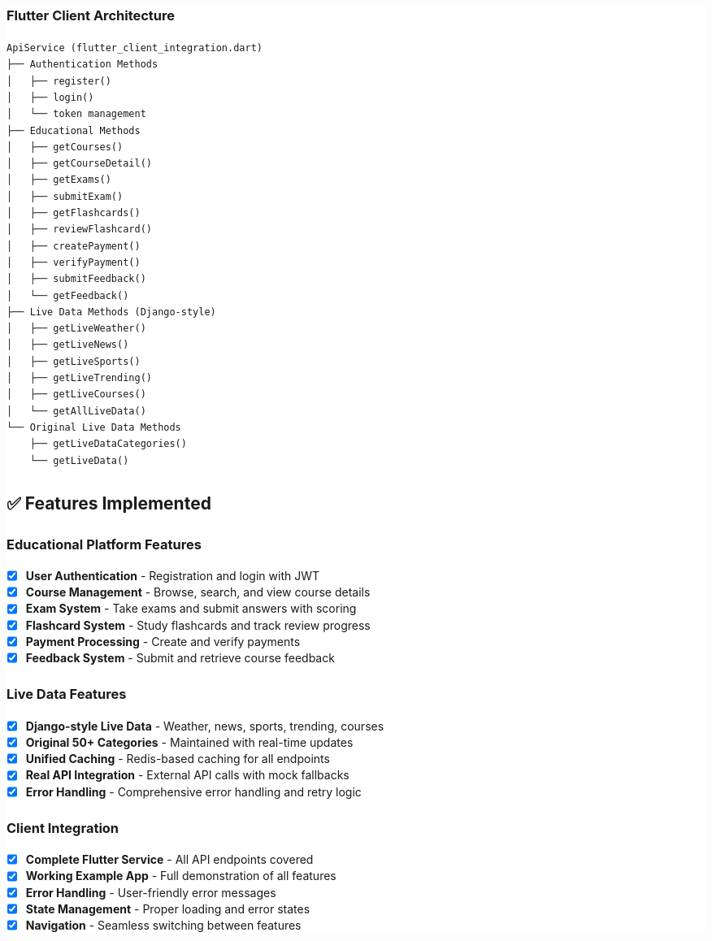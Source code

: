 ### Flutter Client Architecture
```
ApiService (flutter_client_integration.dart)
├── Authentication Methods
│   ├── register()
│   ├── login()
│   └── token management
├── Educational Methods
│   ├── getCourses()
│   ├── getCourseDetail()
│   ├── getExams()
│   ├── submitExam()
│   ├── getFlashcards()
│   ├── reviewFlashcard()
│   ├── createPayment()
│   ├── verifyPayment()
│   ├── submitFeedback()
│   └── getFeedback()
├── Live Data Methods (Django-style)
│   ├── getLiveWeather()
│   ├── getLiveNews()
│   ├── getLiveSports()
│   ├── getLiveTrending()
│   ├── getLiveCourses()
│   └── getAllLiveData()
└── Original Live Data Methods
    ├── getLiveDataCategories()
    └── getLiveData()
```

## ✅ Features Implemented

### Educational Platform Features
- [x] **User Authentication** - Registration and login with JWT
- [x] **Course Management** - Browse, search, and view course details
- [x] **Exam System** - Take exams and submit answers with scoring
- [x] **Flashcard System** - Study flashcards and track review progress
- [x] **Payment Processing** - Create and verify payments
- [x] **Feedback System** - Submit and retrieve course feedback

### Live Data Features
- [x] **Django-style Live Data** - Weather, news, sports, trending, courses
- [x] **Original 50+ Categories** - Maintained with real-time updates
- [x] **Unified Caching** - Redis-based caching for all endpoints
- [x] **Real API Integration** - External API calls with mock fallbacks
- [x] **Error Handling** - Comprehensive error handling and retry logic

### Client Integration
- [x] **Complete Flutter Service** - All API endpoints covered
- [x] **Working Example App** - Full demonstration of all features
- [x] **Error Handling** - User-friendly error messages
- [x] **State Management** - Proper loading and error states
- [x] **Navigation** - Seamless switching between features
